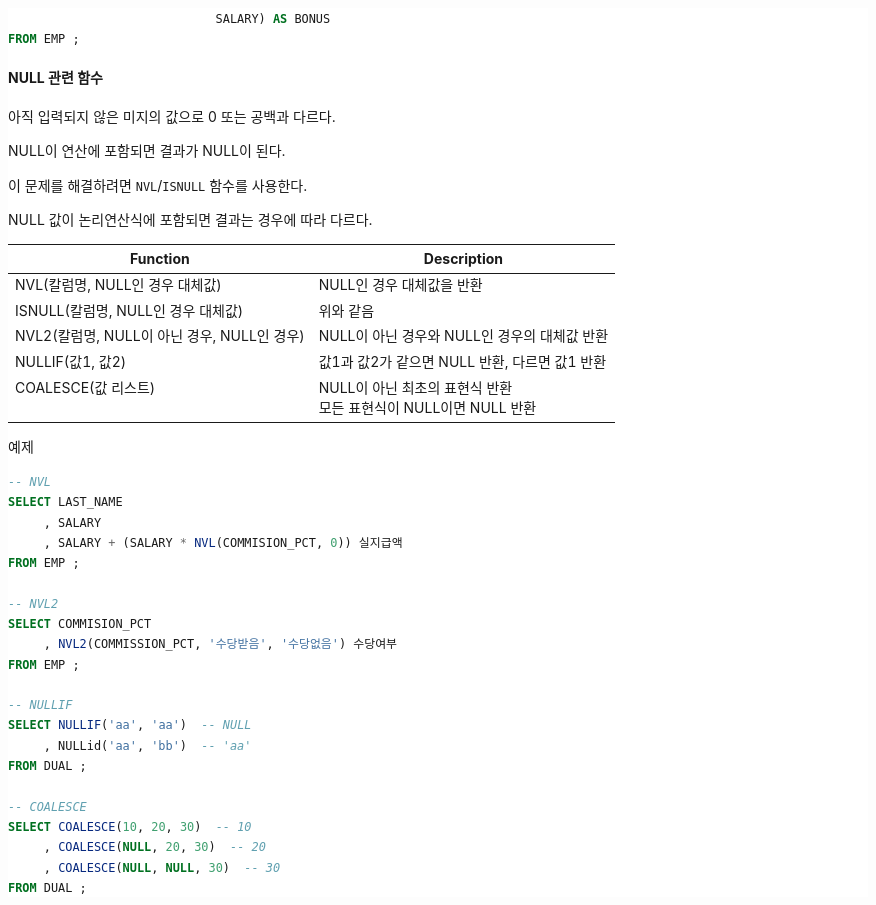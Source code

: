 ```sql
                             SALARY) AS BONUS
FROM EMP ;
```



#### NULL 관련 함수

아직 입력되지 않은 미지의 값으로 0 또는 공백과 다르다.

NULL이 연산에 포함되면 결과가 NULL이 된다.

이 문제를 해결하려면 `NVL`/`ISNULL` 함수를 사용한다.

NULL 값이 논리연산식에 포함되면 결과는 경우에 따라 다르다.



| Function                                    | Description                                                  |
| ------------------------------------------- | ------------------------------------------------------------ |
| NVL(칼럼명, NULL인 경우 대체값)             | NULL인 경우 대체값을 반환                                    |
| ISNULL(칼럼명, NULL인 경우 대체값)          | 위와 같음                                                    |
| NVL2(칼럼명, NULL이 아닌 경우, NULL인 경우) | NULL이 아닌 경우와 NULL인 경우의 대체값 반환                 |
| NULLIF(값1, 값2)                            | 값1과 값2가 같으면 NULL 반환, 다르면 값1 반환                |
| COALESCE(값 리스트)                         | NULL이 아닌 최초의 표현식 반환 <br>모든 표현식이 NULL이면 NULL 반환 |



예제

```sql
-- NVL
SELECT LAST_NAME
     , SALARY
     , SALARY + (SALARY * NVL(COMMISION_PCT, 0)) 실지급액
FROM EMP ;

-- NVL2
SELECT COMMISION_PCT
     , NVL2(COMMISSION_PCT, '수당받음', '수당없음') 수당여부
FROM EMP ;

-- NULLIF
SELECT NULLIF('aa', 'aa')  -- NULL
     , NULLid('aa', 'bb')  -- 'aa'
FROM DUAL ;

-- COALESCE
SELECT COALESCE(10, 20, 30)  -- 10
     , COALESCE(NULL, 20, 30)  -- 20
     , COALESCE(NULL, NULL, 30)  -- 30
FROM DUAL ;
```
